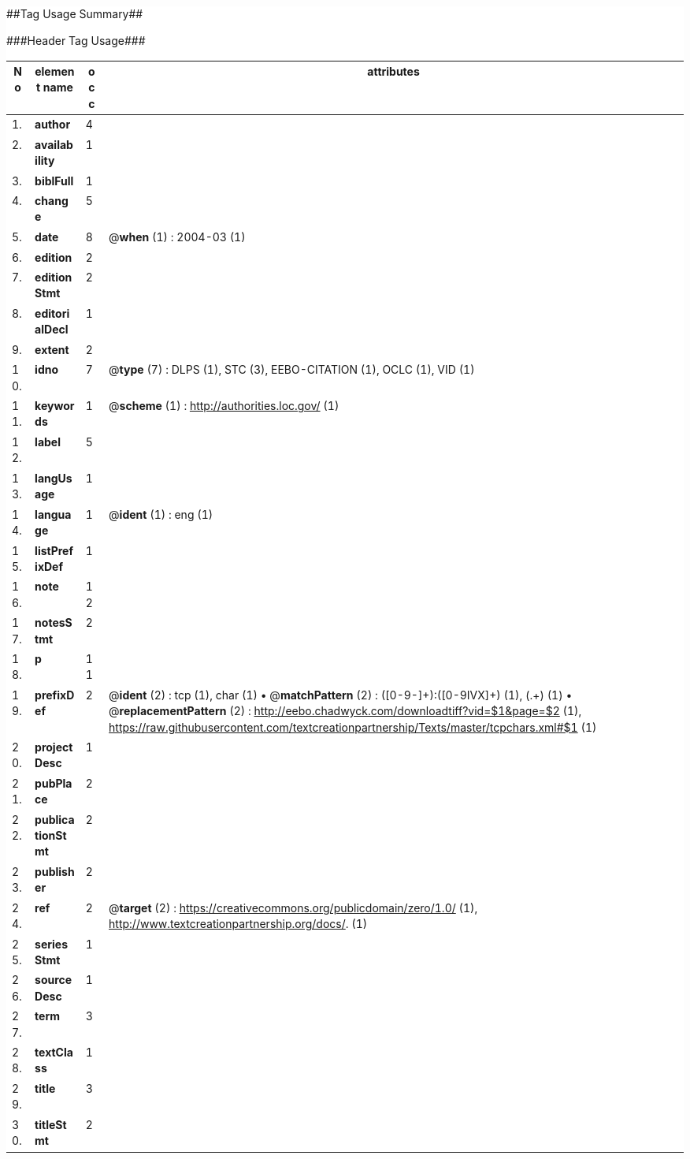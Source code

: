 ##Tag Usage Summary##

###Header Tag Usage###

|No|element name|occ|attributes|
|---|---|---|---|
|1.|__author__|4||
|2.|__availability__|1||
|3.|__biblFull__|1||
|4.|__change__|5||
|5.|__date__|8| @__when__ (1) : 2004-03 (1)|
|6.|__edition__|2||
|7.|__editionStmt__|2||
|8.|__editorialDecl__|1||
|9.|__extent__|2||
|10.|__idno__|7| @__type__ (7) : DLPS (1), STC (3), EEBO-CITATION (1), OCLC (1), VID (1)|
|11.|__keywords__|1| @__scheme__ (1) : http://authorities.loc.gov/ (1)|
|12.|__label__|5||
|13.|__langUsage__|1||
|14.|__language__|1| @__ident__ (1) : eng (1)|
|15.|__listPrefixDef__|1||
|16.|__note__|12||
|17.|__notesStmt__|2||
|18.|__p__|11||
|19.|__prefixDef__|2| @__ident__ (2) : tcp (1), char (1)  •  @__matchPattern__ (2) : ([0-9\-]+):([0-9IVX]+) (1), (.+) (1)  •  @__replacementPattern__ (2) : http://eebo.chadwyck.com/downloadtiff?vid=$1&page=$2 (1), https://raw.githubusercontent.com/textcreationpartnership/Texts/master/tcpchars.xml#$1 (1)|
|20.|__projectDesc__|1||
|21.|__pubPlace__|2||
|22.|__publicationStmt__|2||
|23.|__publisher__|2||
|24.|__ref__|2| @__target__ (2) : https://creativecommons.org/publicdomain/zero/1.0/ (1), http://www.textcreationpartnership.org/docs/. (1)|
|25.|__seriesStmt__|1||
|26.|__sourceDesc__|1||
|27.|__term__|3||
|28.|__textClass__|1||
|29.|__title__|3||
|30.|__titleStmt__|2||
